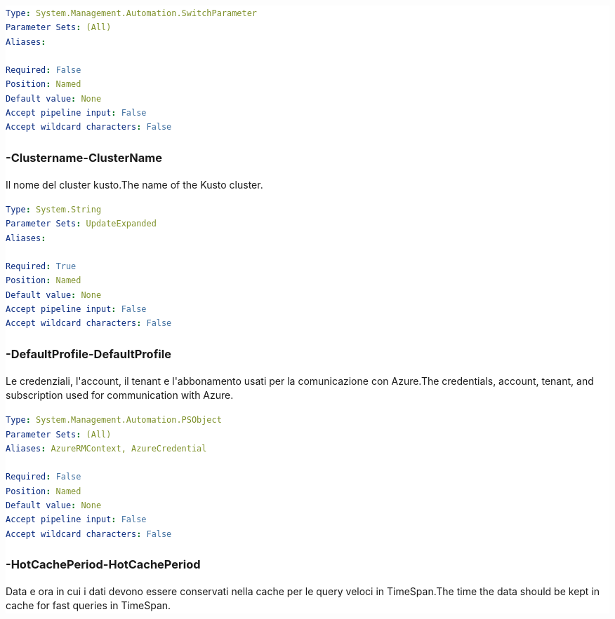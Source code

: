 ```yaml
Type: System.Management.Automation.SwitchParameter
Parameter Sets: (All)
Aliases:

Required: False
Position: Named
Default value: None
Accept pipeline input: False
Accept wildcard characters: False
```

### <span data-ttu-id="900b1-121">-Clustername</span><span class="sxs-lookup"><span data-stu-id="900b1-121">-ClusterName</span></span>
<span data-ttu-id="900b1-122">Il nome del cluster kusto.</span><span class="sxs-lookup"><span data-stu-id="900b1-122">The name of the Kusto cluster.</span></span>

```yaml
Type: System.String
Parameter Sets: UpdateExpanded
Aliases:

Required: True
Position: Named
Default value: None
Accept pipeline input: False
Accept wildcard characters: False
```

### <span data-ttu-id="900b1-123">-DefaultProfile</span><span class="sxs-lookup"><span data-stu-id="900b1-123">-DefaultProfile</span></span>
<span data-ttu-id="900b1-124">Le credenziali, l'account, il tenant e l'abbonamento usati per la comunicazione con Azure.</span><span class="sxs-lookup"><span data-stu-id="900b1-124">The credentials, account, tenant, and subscription used for communication with Azure.</span></span>

```yaml
Type: System.Management.Automation.PSObject
Parameter Sets: (All)
Aliases: AzureRMContext, AzureCredential

Required: False
Position: Named
Default value: None
Accept pipeline input: False
Accept wildcard characters: False
```

### <span data-ttu-id="900b1-125">-HotCachePeriod</span><span class="sxs-lookup"><span data-stu-id="900b1-125">-HotCachePeriod</span></span>
<span data-ttu-id="900b1-126">Data e ora in cui i dati devono essere conservati nella cache per le query veloci in TimeSpan.</span><span class="sxs-lookup"><span data-stu-id="900b1-126">The time the data should be kept in cache for fast queries in TimeSpan.</span></span>
